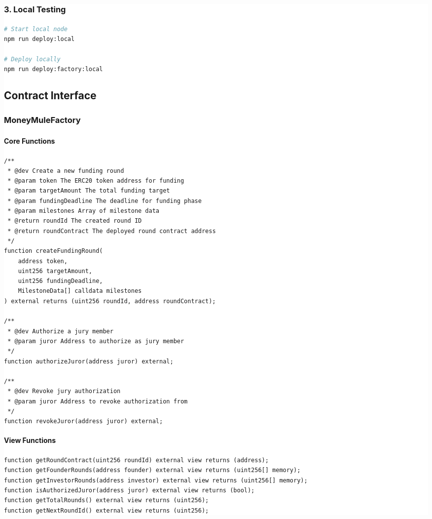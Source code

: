 ### 3. **Local Testing**
```bash
# Start local node
npm run deploy:local

# Deploy locally
npm run deploy:factory:local
```

## Contract Interface

### MoneyMuleFactory

#### Core Functions
```solidity
/**
 * @dev Create a new funding round
 * @param token The ERC20 token address for funding
 * @param targetAmount The total funding target
 * @param fundingDeadline The deadline for funding phase
 * @param milestones Array of milestone data
 * @return roundId The created round ID
 * @return roundContract The deployed round contract address
 */
function createFundingRound(
    address token,
    uint256 targetAmount,
    uint256 fundingDeadline,
    MilestoneData[] calldata milestones
) external returns (uint256 roundId, address roundContract);

/**
 * @dev Authorize a jury member
 * @param juror Address to authorize as jury member
 */
function authorizeJuror(address juror) external;

/**
 * @dev Revoke jury authorization
 * @param juror Address to revoke authorization from
 */
function revokeJuror(address juror) external;
```

#### View Functions
```solidity
function getRoundContract(uint256 roundId) external view returns (address);
function getFounderRounds(address founder) external view returns (uint256[] memory);
function getInvestorRounds(address investor) external view returns (uint256[] memory);
function isAuthorizedJuror(address juror) external view returns (bool);
function getTotalRounds() external view returns (uint256);
function getNextRoundId() external view returns (uint256);
```
